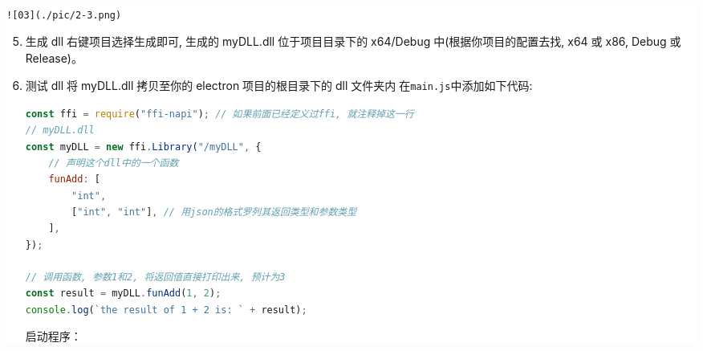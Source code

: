     ![03](./pic/2-3.png)

5.  生成 dll
    右键项目选择生成即可, 生成的 myDLL.dll 位于项目目录下的 x64/Debug 中(根据你项目的配置去找, x64 或 x86, Debug 或 Release)。

6.  测试 dll
    将 myDLL.dll 拷贝至你的 electron 项目的根目录下的 dll 文件夹内
    在`main.js`中添加如下代码:

    ```js
    const ffi = require("ffi-napi"); // 如果前面已经定义过ffi, 就注释掉这一行
    // myDLL.dll
    const myDLL = new ffi.Library("/myDLL", {
        // 声明这个dll中的一个函数
        funAdd: [
            "int",
            ["int", "int"], // 用json的格式罗列其返回类型和参数类型
        ],
    });

    // 调用函数, 参数1和2, 将返回值直接打印出来, 预计为3
    const result = myDLL.funAdd(1, 2);
    console.log(`the result of 1 + 2 is: ` + result);
    ```

    启动程序：

